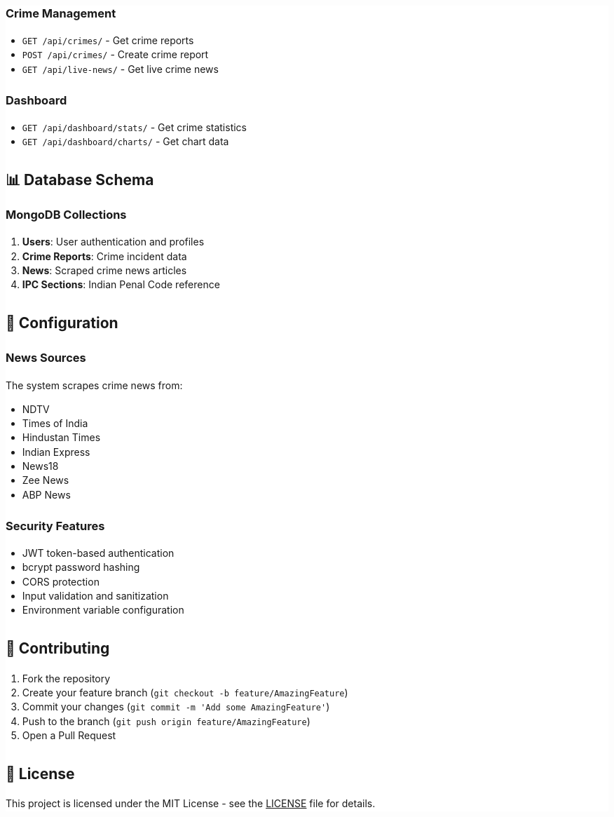 ### Crime Management
- `GET /api/crimes/` - Get crime reports
- `POST /api/crimes/` - Create crime report
- `GET /api/live-news/` - Get live crime news

### Dashboard
- `GET /api/dashboard/stats/` - Get crime statistics
- `GET /api/dashboard/charts/` - Get chart data

## 📊 Database Schema

### MongoDB Collections
1. **Users**: User authentication and profiles
2. **Crime Reports**: Crime incident data
3. **News**: Scraped crime news articles
4. **IPC Sections**: Indian Penal Code reference

## 🔧 Configuration

### News Sources
The system scrapes crime news from:
- NDTV
- Times of India
- Hindustan Times
- Indian Express
- News18
- Zee News
- ABP News

### Security Features
- JWT token-based authentication
- bcrypt password hashing
- CORS protection
- Input validation and sanitization
- Environment variable configuration

## 🤝 Contributing

1. Fork the repository
2. Create your feature branch (`git checkout -b feature/AmazingFeature`)
3. Commit your changes (`git commit -m 'Add some AmazingFeature'`)
4. Push to the branch (`git push origin feature/AmazingFeature`)
5. Open a Pull Request

## 📝 License

This project is licensed under the MIT License - see the [LICENSE](LICENSE) file for details.
